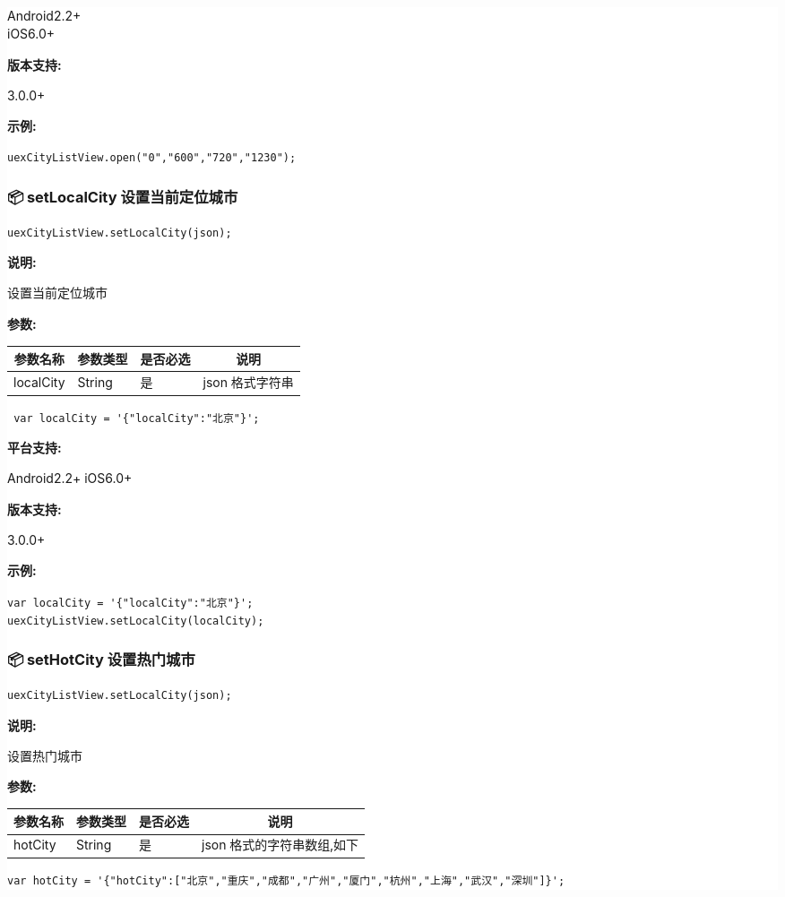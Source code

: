   
Android2.2+  
iOS6.0+

**版本支持:**

  
3.0.0+

**示例:**

```
uexCityListView.open("0","600","720","1230");
```

### 📦 setLocalCity 设置当前定位城市

`uexCityListView.setLocalCity(json);`

**说明:**

设置当前定位城市

**参数:**

|  参数名称 | 参数类型  | 是否必选  |  说明 |
| ----- | ----- | ----- | ----- |
| localCity | String | 是 |json 格式字符串 |

```
 var localCity = '{"localCity":"北京"}';
```

**平台支持:**

  
Android2.2+
iOS6.0+

**版本支持:**

  
3.0.0+

**示例:**

```
var localCity = '{"localCity":"北京"}';
uexCityListView.setLocalCity(localCity);
```

### 📦 setHotCity 设置热门城市

`uexCityListView.setLocalCity(json);`

**说明:**

设置热门城市

**参数:**

|  参数名称 | 参数类型  | 是否必选  |  说明 |
| ----- | ----- | ----- | ----- |
| hotCity | String | 是 |json 格式的字符串数组,如下 |
```
var hotCity = '{"hotCity":["北京","重庆","成都","广州","厦门","杭州","上海","武汉","深圳"]}';
```
